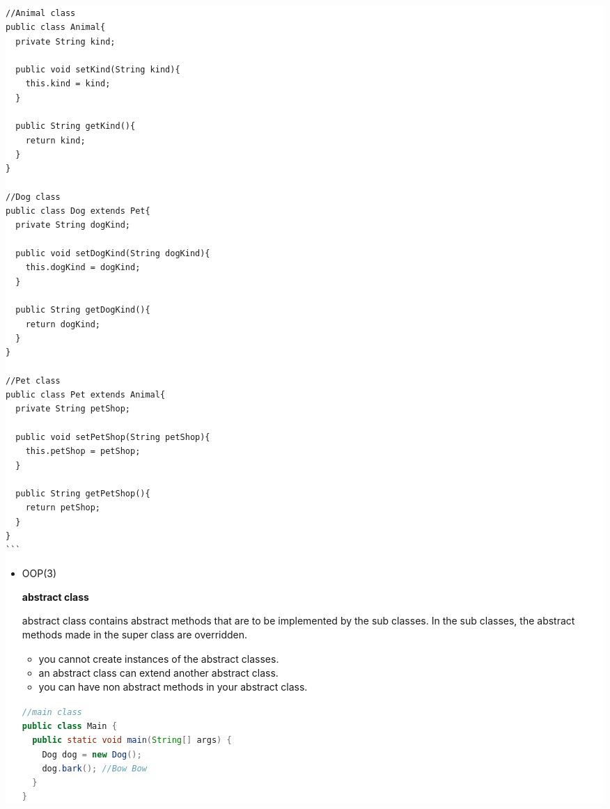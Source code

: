     //Animal class
    public class Animal{
      private String kind;
    
      public void setKind(String kind){
        this.kind = kind;
      }
    
      public String getKind(){
        return kind;
      }
    }
    
    //Dog class
    public class Dog extends Pet{
      private String dogKind;
    
      public void setDogKind(String dogKind){
        this.dogKind = dogKind;
      }
    
      public String getDogKind(){
        return dogKind;
      }
    }
    
    //Pet class
    public class Pet extends Animal{
      private String petShop;
    
      public void setPetShop(String petShop){
        this.petShop = petShop;
      }
    
      public String getPetShop(){
        return petShop;
      }
    }
    ```
    
- OOP(3)
    
    **abstract class**
    
    abstract class contains abstract methods that are to be implemented by the sub classes. In the sub classes, the abstract methods made in the super class are overridden.
    
    - you cannot create instances of the abstract classes.
    - an abstract class can extend another abstract class.
    - you can have non abstract methods in your abstract class.
    
    ```java
    //main class
    public class Main {
      public static void main(String[] args) {
        Dog dog = new Dog();
        dog.bark(); //Bow Bow
      }
    }
    